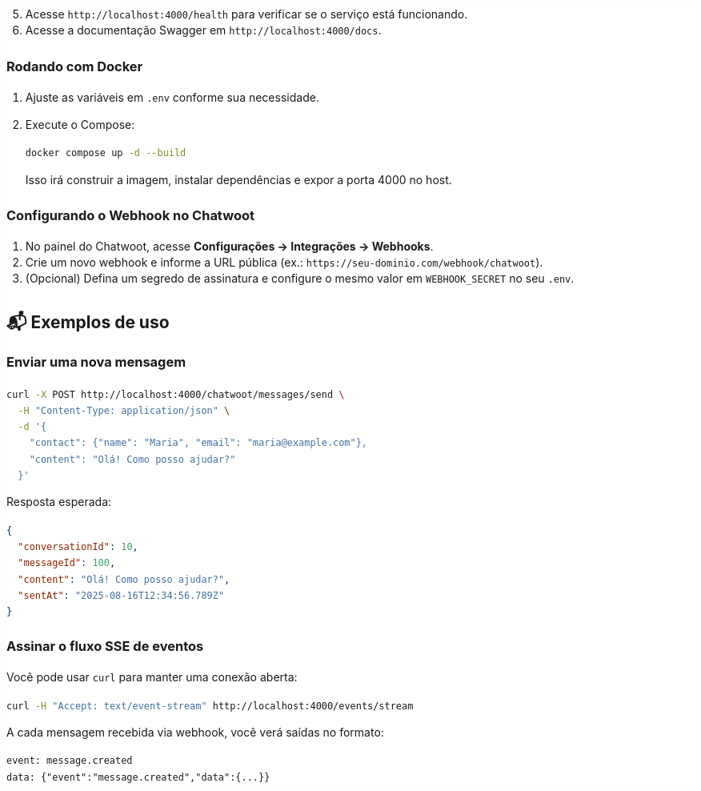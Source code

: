 5. Acesse `http://localhost:4000/health` para verificar se o serviço está funcionando.
6. Acesse a documentação Swagger em `http://localhost:4000/docs`.

### Rodando com Docker

1. Ajuste as variáveis em `.env` conforme sua necessidade.
2. Execute o Compose:

   ```bash
   docker compose up -d --build
   ```

   Isso irá construir a imagem, instalar dependências e expor a porta 4000 no host.

### Configurando o Webhook no Chatwoot

1. No painel do Chatwoot, acesse **Configurações → Integrações → Webhooks**.
2. Crie um novo webhook e informe a URL pública (ex.: `https://seu-dominio.com/webhook/chatwoot`).
3. (Opcional) Defina um segredo de assinatura e configure o mesmo valor em `WEBHOOK_SECRET` no seu `.env`.

## 📬 Exemplos de uso

### Enviar uma nova mensagem

```bash
curl -X POST http://localhost:4000/chatwoot/messages/send \
  -H "Content-Type: application/json" \
  -d '{
    "contact": {"name": "Maria", "email": "maria@example.com"},
    "content": "Olá! Como posso ajudar?"
  }'
```

Resposta esperada:

```json
{
  "conversationId": 10,
  "messageId": 100,
  "content": "Olá! Como posso ajudar?",
  "sentAt": "2025-08-16T12:34:56.789Z"
}
```

### Assinar o fluxo SSE de eventos

Você pode usar `curl` para manter uma conexão aberta:

```bash
curl -H "Accept: text/event-stream" http://localhost:4000/events/stream
```

A cada mensagem recebida via webhook, você verá saídas no formato:

```
event: message.created
data: {"event":"message.created","data":{...}}

```

